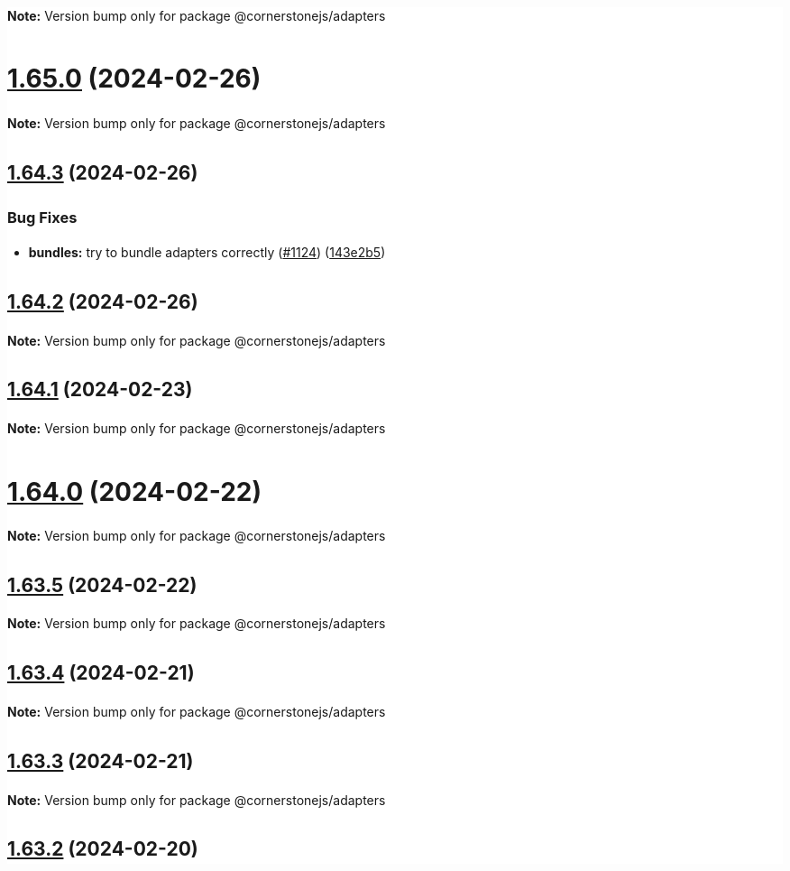 **Note:** Version bump only for package @cornerstonejs/adapters

# [1.65.0](https://github.com/dcmjs-org/dcmjs/compare/v1.64.3...v1.65.0) (2024-02-26)

**Note:** Version bump only for package @cornerstonejs/adapters

## [1.64.3](https://github.com/dcmjs-org/dcmjs/compare/v1.64.2...v1.64.3) (2024-02-26)

### Bug Fixes

-   **bundles:** try to bundle adapters correctly ([#1124](https://github.com/dcmjs-org/dcmjs/issues/1124)) ([143e2b5](https://github.com/dcmjs-org/dcmjs/commit/143e2b5c8a7e4955f17c4483991ef591f07f452f))

## [1.64.2](https://github.com/dcmjs-org/dcmjs/compare/v1.64.1...v1.64.2) (2024-02-26)

**Note:** Version bump only for package @cornerstonejs/adapters

## [1.64.1](https://github.com/dcmjs-org/dcmjs/compare/v1.64.0...v1.64.1) (2024-02-23)

**Note:** Version bump only for package @cornerstonejs/adapters

# [1.64.0](https://github.com/dcmjs-org/dcmjs/compare/v1.63.5...v1.64.0) (2024-02-22)

**Note:** Version bump only for package @cornerstonejs/adapters

## [1.63.5](https://github.com/dcmjs-org/dcmjs/compare/v1.63.4...v1.63.5) (2024-02-22)

**Note:** Version bump only for package @cornerstonejs/adapters

## [1.63.4](https://github.com/dcmjs-org/dcmjs/compare/v1.63.3...v1.63.4) (2024-02-21)

**Note:** Version bump only for package @cornerstonejs/adapters

## [1.63.3](https://github.com/dcmjs-org/dcmjs/compare/v1.63.2...v1.63.3) (2024-02-21)

**Note:** Version bump only for package @cornerstonejs/adapters

## [1.63.2](https://github.com/dcmjs-org/dcmjs/compare/v1.63.1...v1.63.2) (2024-02-20)
